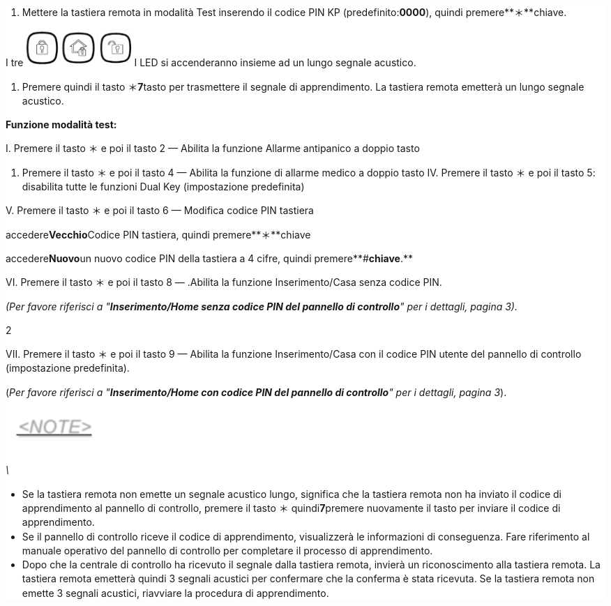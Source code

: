 1.  Mettere la tastiera remota in modalità Test inserendo il codice PIN KP (predefinito:**0000**), quindi premere**＊**chiave.

I tre![](<.gitbook/assets/10 (13).png>)![](<.gitbook/assets/11 (9).jpeg>)I LED si accenderanno insieme ad un lungo segnale acustico.

1.  Premere quindi il tasto ＊**7**tasto per trasmettere il segnale di apprendimento. La tastiera remota emetterà un lungo segnale acustico.

**Funzione modalità test:**

I. Premere il tasto ＊ e poi il tasto 2 — Abilita la funzione Allarme antipanico a doppio tasto

1.  Premere il tasto ＊ e poi il tasto 4 — Abilita la funzione di allarme medico a doppio tasto IV. Premere il tasto ＊ e poi il tasto 5: disabilita tutte le funzioni Dual Key (impostazione predefinita)

V. Premere il tasto ＊ e poi il tasto 6 — Modifica codice PIN tastiera

accedere**Vecchio**Codice PIN tastiera, quindi premere**＊**chiave

accedere**Nuovo**un nuovo codice PIN della tastiera a 4 cifre, quindi premere**#**chiave**.**

VI. Premere il tasto ＊ e poi il tasto 8 — .Abilita la funzione Inserimento/Casa senza codice PIN.

_(Per favore riferisci a "**Inserimento/Home senza codice PIN del pannello di controllo**" per i dettagli, pagina 3)._

2

VII. Premere il tasto ＊ e poi il tasto 9 — Abilita la funzione Inserimento/Casa con il codice PIN utente del pannello di controllo (impostazione predefinita).

(_Per favore riferisci a "**Inserimento/Home con codice PIN del pannello di controllo**" per i dettagli, pagina 3_).

![](<.gitbook/assets/12 (13).png>)

_\\<NOTE>_

-   Se la tastiera remota non emette un segnale acustico lungo, significa che la tastiera remota non ha inviato il codice di apprendimento al pannello di controllo, premere il tasto ＊ quindi**7**premere nuovamente il tasto per inviare il codice di apprendimento.
-   Se il pannello di controllo riceve il codice di apprendimento, visualizzerà le informazioni di conseguenza. Fare riferimento al manuale operativo del pannello di controllo per completare il processo di apprendimento.
-   Dopo che la centrale di controllo ha ricevuto il segnale dalla tastiera remota, invierà un riconoscimento alla tastiera remota. La tastiera remota emetterà quindi 3 segnali acustici per confermare che la conferma è stata ricevuta. Se la tastiera remota non emette 3 segnali acustici, riavviare la procedura di apprendimento.
